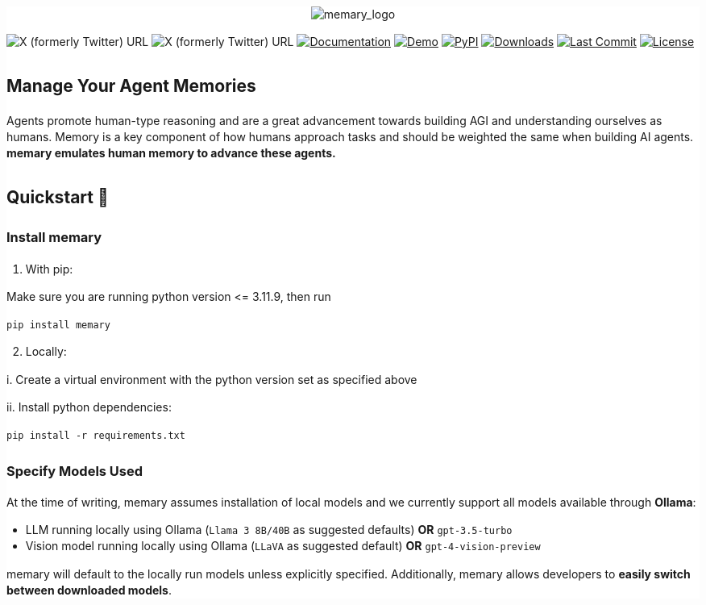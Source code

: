 <p align="center">
  <img alt="memary_logo" src="diagrams/memary-logo-latest.png">
</p>

![X (formerly Twitter) URL](https://img.shields.io/twitter/url?url=https%3A%2F%2Fwww.linkedin.com%2Fcompany%2Fmemary%2F&style=flat&label=LinkedIn&color=18a7ec)
![X (formerly Twitter) URL](https://img.shields.io/twitter/url?url=https%3A%2F%2Fx.com%2Fmemary_labs&style=flat&label=Twitter&color=fa5252)
[![Documentation](https://img.shields.io/badge/Documentation-memary-428BCA?style=flat&logo=open-book)](https://kingjulio8238.github.io/memarydocs/)
[![Demo](https://img.shields.io/badge/Watch-Demo-red?logo=youtube)](https://youtu.be/GnUU3_xK6bg)
[![PyPI](https://img.shields.io/pypi/v/memary.svg?style=flat&color=orange)](https://pypi.org/project/memary/)
[![Downloads](https://img.shields.io/pypi/dm/memary.svg?style=flat&label=Downloads)](https://pypi.org/project/memary/)
[![Last Commit](https://img.shields.io/github/last-commit/kingjulio8238/memary.svg?style=flat&color=blue)](https://github.com/kingjulio8238/memary)
[![License](https://img.shields.io/badge/License-MIT-yellow.svg)](https://opensource.org/licenses/MIT)


## Manage Your Agent Memories

Agents promote human-type reasoning and are a great advancement towards building AGI and understanding ourselves as humans. Memory is a key component of how humans approach tasks and should be weighted the same when building AI agents. **memary emulates human memory to advance these agents.**

## Quickstart 🏁

### Install memary 
1. With pip:
   
Make sure you are running python version <= 3.11.9, then run 
```
pip install memary
```

2. Locally:
   
i. Create a virtual environment with the python version set as specified above 

ii. Install python dependencies: 
```
pip install -r requirements.txt
```
### Specify Models Used 
At the time of writing, memary assumes installation of local models and we currently support all models available through **Ollama**:

- LLM running locally using Ollama (`Llama 3 8B/40B` as suggested defaults) **OR** `gpt-3.5-turbo`
- Vision model running locally using Ollama (`LLaVA` as suggested default) **OR** `gpt-4-vision-preview`

memary will default to the locally run models unless explicitly specified. Additionally, memary allows developers to **easily switch between downloaded models**. 
